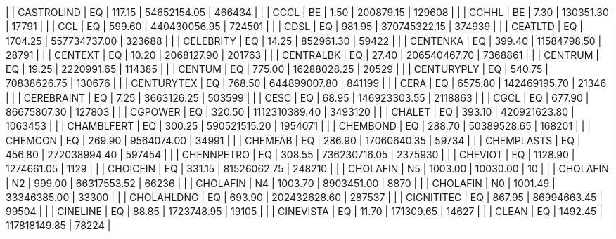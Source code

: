 |  | CASTROLIND | EQ | 117.15 | 54652154.05 | 466434 |
|  | CCCL | BE | 1.50 | 200879.15 | 129608 |
|  | CCHHL | BE | 7.30 | 130351.30 | 17791 |
|  | CCL | EQ | 599.60 | 440430056.95 | 724501 |
|  | CDSL | EQ | 981.95 | 370745322.15 | 374939 |
|  | CEATLTD | EQ | 1704.25 | 557734737.00 | 323688 |
|  | CELEBRITY | EQ | 14.25 | 852961.30 | 59422 |
|  | CENTENKA | EQ | 399.40 | 11584798.50 | 28791 |
|  | CENTEXT | EQ | 10.20 | 2068127.90 | 201763 |
|  | CENTRALBK | EQ | 27.40 | 206540467.70 | 7368861 |
|  | CENTRUM | EQ | 19.25 | 2220991.65 | 114385 |
|  | CENTUM | EQ | 775.00 | 16288028.25 | 20529 |
|  | CENTURYPLY | EQ | 540.75 | 70838626.75 | 130676 |
|  | CENTURYTEX | EQ | 768.50 | 644899007.80 | 841199 |
|  | CERA | EQ | 6575.80 | 142469195.70 | 21346 |
|  | CEREBRAINT | EQ | 7.25 | 3663126.25 | 503599 |
|  | CESC | EQ | 68.95 | 146923303.55 | 2118863 |
|  | CGCL | EQ | 677.90 | 86675807.30 | 127803 |
|  | CGPOWER | EQ | 320.50 | 1112310389.40 | 3493120 |
|  | CHALET | EQ | 393.10 | 420921623.80 | 1063453 |
|  | CHAMBLFERT | EQ | 300.25 | 590521515.20 | 1954071 |
|  | CHEMBOND | EQ | 288.70 | 50389528.65 | 168201 |
|  | CHEMCON | EQ | 269.90 | 9564074.00 | 34991 |
|  | CHEMFAB | EQ | 286.90 | 17060640.35 | 59734 |
|  | CHEMPLASTS | EQ | 456.80 | 272038994.40 | 597454 |
|  | CHENNPETRO | EQ | 308.55 | 736230716.05 | 2375930 |
|  | CHEVIOT | EQ | 1128.90 | 1274661.05 | 1129 |
|  | CHOICEIN | EQ | 331.15 | 81526062.75 | 248210 |
|  | CHOLAFIN | N5 | 1003.00 | 10030.00 | 10 |
|  | CHOLAFIN | N2 | 999.00 | 66317553.52 | 66236 |
|  | CHOLAFIN | N4 | 1003.70 | 8903451.00 | 8870 |
|  | CHOLAFIN | N0 | 1001.49 | 33346385.00 | 33300 |
|  | CHOLAHLDNG | EQ | 693.90 | 202432628.60 | 287537 |
|  | CIGNITITEC | EQ | 867.95 | 86994663.45 | 99504 |
|  | CINELINE | EQ | 88.85 | 1723748.95 | 19105 |
|  | CINEVISTA | EQ | 11.70 | 171309.65 | 14627 |
|  | CLEAN | EQ | 1492.45 | 117818149.85 | 78224 |
